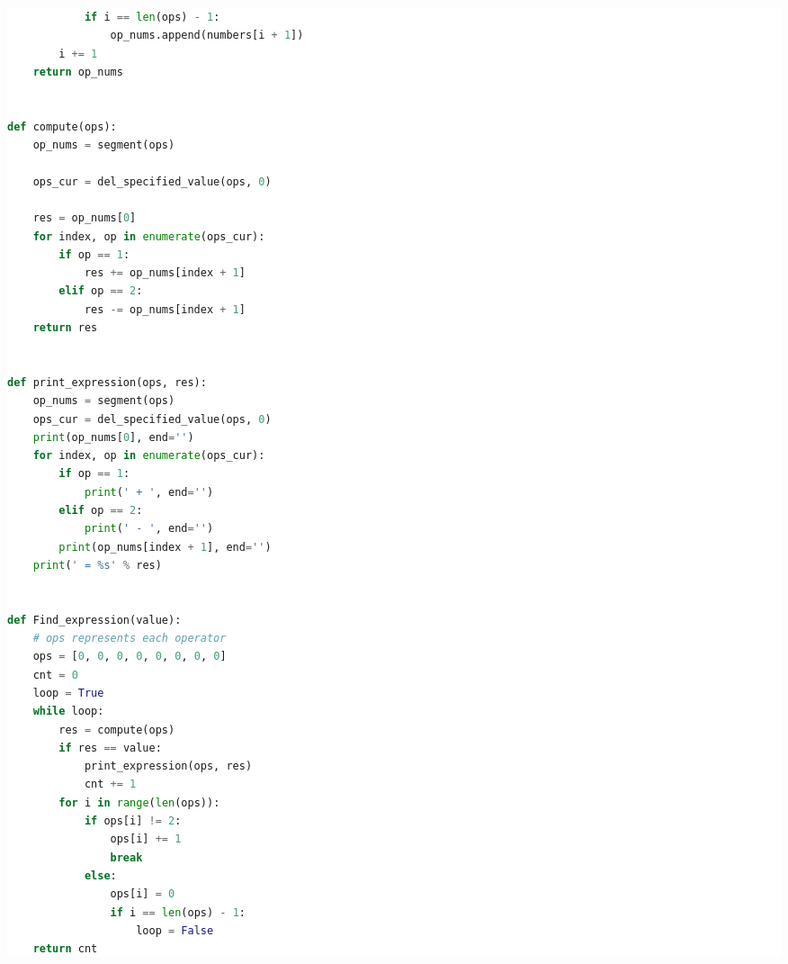 ```python
            if i == len(ops) - 1:
                op_nums.append(numbers[i + 1])
        i += 1
    return op_nums


def compute(ops):
    op_nums = segment(ops)

    ops_cur = del_specified_value(ops, 0)

    res = op_nums[0]
    for index, op in enumerate(ops_cur):
        if op == 1:
            res += op_nums[index + 1]
        elif op == 2:
            res -= op_nums[index + 1]
    return res


def print_expression(ops, res):
    op_nums = segment(ops)
    ops_cur = del_specified_value(ops, 0)
    print(op_nums[0], end='')
    for index, op in enumerate(ops_cur):
        if op == 1:
            print(' + ', end='')
        elif op == 2:
            print(' - ', end='')
        print(op_nums[index + 1], end='')
    print(' = %s' % res)


def Find_expression(value):
    # ops represents each operator
    ops = [0, 0, 0, 0, 0, 0, 0, 0]
    cnt = 0
    loop = True
    while loop:
        res = compute(ops)
        if res == value:
            print_expression(ops, res)
            cnt += 1
        for i in range(len(ops)):
            if ops[i] != 2:
                ops[i] += 1
                break
            else:
                ops[i] = 0
                if i == len(ops) - 1:
                    loop = False
    return cnt
```

